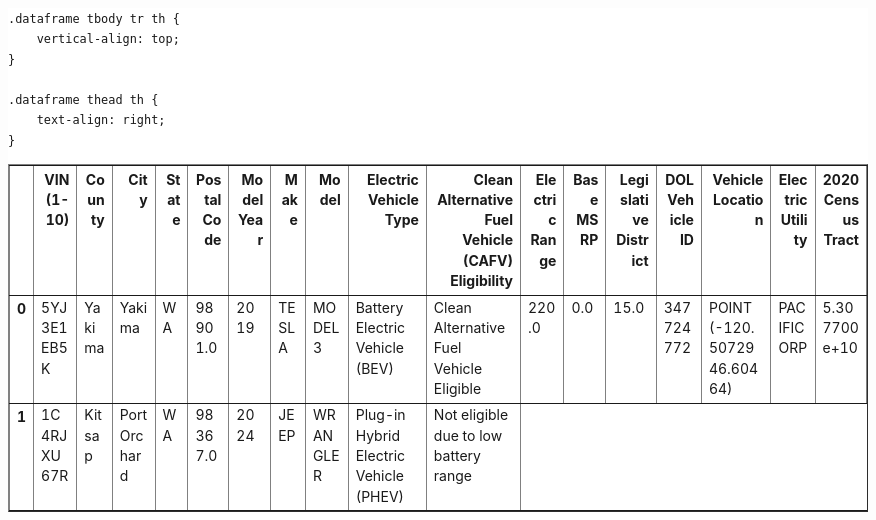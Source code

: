     .dataframe tbody tr th {
        vertical-align: top;
    }

    .dataframe thead th {
        text-align: right;
    }
</style>
<table border="1" class="dataframe">
  <thead>
    <tr style="text-align: right;">
      <th></th>
      <th>VIN (1-10)</th>
      <th>County</th>
      <th>City</th>
      <th>State</th>
      <th>Postal Code</th>
      <th>Model Year</th>
      <th>Make</th>
      <th>Model</th>
      <th>Electric Vehicle Type</th>
      <th>Clean Alternative Fuel Vehicle (CAFV) Eligibility</th>
      <th>Electric Range</th>
      <th>Base MSRP</th>
      <th>Legislative District</th>
      <th>DOL Vehicle ID</th>
      <th>Vehicle Location</th>
      <th>Electric Utility</th>
      <th>2020 Census Tract</th>
    </tr>
  </thead>
  <tbody>
    <tr>
      <th>0</th>
      <td>5YJ3E1EB5K</td>
      <td>Yakima</td>
      <td>Yakima</td>
      <td>WA</td>
      <td>98901.0</td>
      <td>2019</td>
      <td>TESLA</td>
      <td>MODEL 3</td>
      <td>Battery Electric Vehicle (BEV)</td>
      <td>Clean Alternative Fuel Vehicle Eligible</td>
      <td>220.0</td>
      <td>0.0</td>
      <td>15.0</td>
      <td>347724772</td>
      <td>POINT (-120.50729 46.60464)</td>
      <td>PACIFICORP</td>
      <td>5.307700e+10</td>
    </tr>
    <tr>
      <th>1</th>
      <td>1C4RJXU67R</td>
      <td>Kitsap</td>
      <td>Port Orchard</td>
      <td>WA</td>
      <td>98367.0</td>
      <td>2024</td>
      <td>JEEP</td>
      <td>WRANGLER</td>
      <td>Plug-in Hybrid Electric Vehicle (PHEV)</td>
      <td>Not eligible due to low battery range</td>